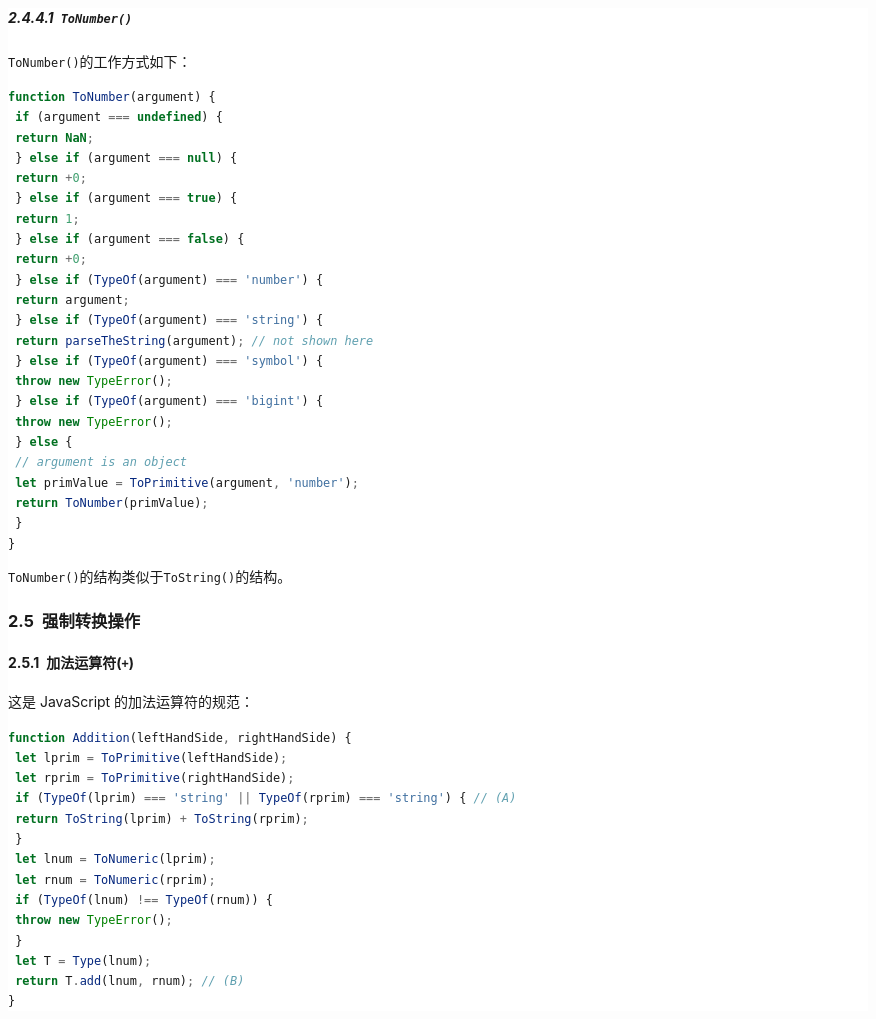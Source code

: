 ##### 2.4.4.1 `ToNumber()`

`ToNumber()`的工作方式如下：

```js
function ToNumber(argument) {
 if (argument === undefined) {
 return NaN;
 } else if (argument === null) {
 return +0;
 } else if (argument === true) {
 return 1;
 } else if (argument === false) {
 return +0;
 } else if (TypeOf(argument) === 'number') {
 return argument;
 } else if (TypeOf(argument) === 'string') {
 return parseTheString(argument); // not shown here
 } else if (TypeOf(argument) === 'symbol') {
 throw new TypeError();
 } else if (TypeOf(argument) === 'bigint') {
 throw new TypeError();
 } else {
 // argument is an object
 let primValue = ToPrimitive(argument, 'number');
 return ToNumber(primValue);
 }
}
```

`ToNumber()`的结构类似于`ToString()`的结构。

### 2.5 强制转换操作

#### 2.5.1 加法运算符(`+`)

这是 JavaScript 的加法运算符的规范：

```js
function Addition(leftHandSide, rightHandSide) {
 let lprim = ToPrimitive(leftHandSide);
 let rprim = ToPrimitive(rightHandSide);
 if (TypeOf(lprim) === 'string' || TypeOf(rprim) === 'string') { // (A)
 return ToString(lprim) + ToString(rprim);
 }
 let lnum = ToNumeric(lprim);
 let rnum = ToNumeric(rprim);
 if (TypeOf(lnum) !== TypeOf(rnum)) {
 throw new TypeError();
 }
 let T = Type(lnum);
 return T.add(lnum, rnum); // (B)
}
```
